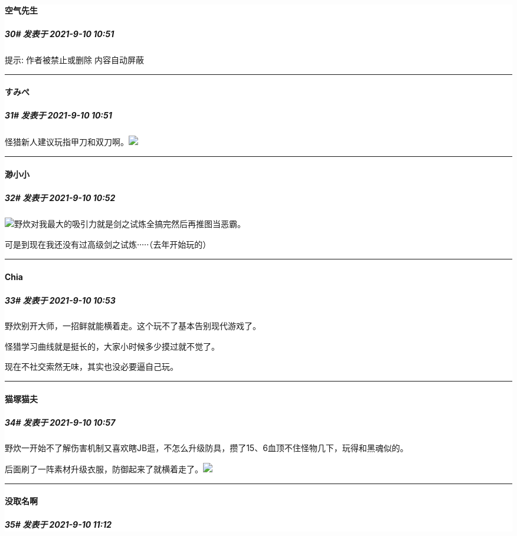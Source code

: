 ####  空气先生  
##### 30#       发表于 2021-9-10 10:51

提示: 作者被禁止或删除 内容自动屏蔽



*****

####  すみぺ  
##### 31#       发表于 2021-9-10 10:51


怪猎新人建议玩指甲刀和双刀啊。<img src="https://static.saraba1st.com/image/smiley/face2017/065.png" referrerpolicy="no-referrer">


*****

####  渺小小  
##### 32#       发表于 2021-9-10 10:52


<img src="https://static.saraba1st.com/image/smiley/face2017/037.png" referrerpolicy="no-referrer">野炊对我最大的吸引力就是剑之试炼全搞完然后再推图当恶霸。

可是到现在我还没有过高级剑之试炼·····（去年开始玩的）


*****

####  Chia  
##### 33#       发表于 2021-9-10 10:53


野炊别开大师，一招鲜就能横着走。这个玩不了基本告别现代游戏了。


怪猎学习曲线就是挺长的，大家小时候多少摸过就不觉了。

现在不社交索然无味，其实也没必要逼自己玩。


*****

####  猫塚猫夫  
##### 34#       发表于 2021-9-10 10:57


野炊一开始不了解伤害机制又喜欢瞎JB逛，不怎么升级防具，攒了15、6血顶不住怪物几下，玩得和黑魂似的。


后面刷了一阵素材升级衣服，防御起来了就横着走了。<img src="https://static.saraba1st.com/image/smiley/face2017/068.png" referrerpolicy="no-referrer">


*****

####  没取名啊  
##### 35#       发表于 2021-9-10 11:12
